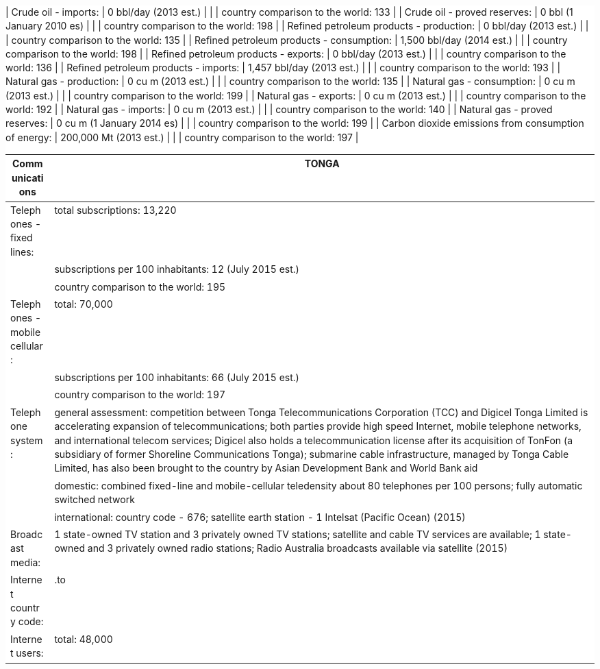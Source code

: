 | Crude oil - imports: | 0 bbl/day (2013 est.) |
| | country comparison to the world: 133 |
| Crude oil - proved reserves: | 0 bbl (1 January 2010 es) |
| | country comparison to the world: 198 |
| Refined petroleum products - production: | 0 bbl/day (2013 est.) |
| | country comparison to the world: 135 |
| Refined petroleum products - consumption: | 1,500 bbl/day (2014 est.) |
| | country comparison to the world: 198 |
| Refined petroleum products - exports: | 0 bbl/day (2013 est.) |
| | country comparison to the world: 136 |
| Refined petroleum products - imports: | 1,457 bbl/day (2013 est.) |
| | country comparison to the world: 193 |
| Natural gas - production: | 0 cu m (2013 est.) |
| | country comparison to the world: 135 |
| Natural gas - consumption: | 0 cu m (2013 est.) |
| | country comparison to the world: 199 |
| Natural gas - exports: | 0 cu m (2013 est.) |
| | country comparison to the world: 192 |
| Natural gas - imports: | 0 cu m (2013 est.) |
| | country comparison to the world: 140 |
| Natural gas - proved reserves: | 0 cu m (1 January 2014 es) |
| | country comparison to the world: 199 |
| Carbon dioxide emissions from consumption of energy: | 200,000 Mt (2013 est.) |
| | country comparison to the world: 197 |

| Communications | TONGA |
| --- | --- |
| Telephones - fixed lines: | total subscriptions: 13,220 |
| | subscriptions per 100 inhabitants: 12 (July 2015 est.) |
| | country comparison to the world: 195 |
| Telephones - mobile cellular: | total: 70,000 |
| | subscriptions per 100 inhabitants: 66 (July 2015 est.) |
| | country comparison to the world: 197 |
| Telephone system: | general assessment: competition between Tonga Telecommunications Corporation (TCC) and Digicel Tonga Limited is accelerating expansion of telecommunications; both parties provide high speed Internet, mobile telephone networks, and international telecom services; Digicel also holds a telecommunication license after its acquisition of TonFon (a subsidiary of former Shoreline Communications Tonga); submarine cable infrastructure, managed by Tonga Cable Limited, has also been brought to the country by Asian Development Bank and World Bank aid |
| | domestic: combined fixed-line and mobile-cellular teledensity about 80 telephones per 100 persons; fully automatic switched network |
| | international: country code - 676; satellite earth station - 1 Intelsat (Pacific Ocean) (2015) |
| Broadcast media: | 1 state-owned TV station and 3 privately owned TV stations; satellite and cable TV services are available; 1 state-owned and 3 privately owned radio stations; Radio Australia broadcasts available via satellite (2015) |
| Internet country code: | .to |
| Internet users: | total: 48,000 |